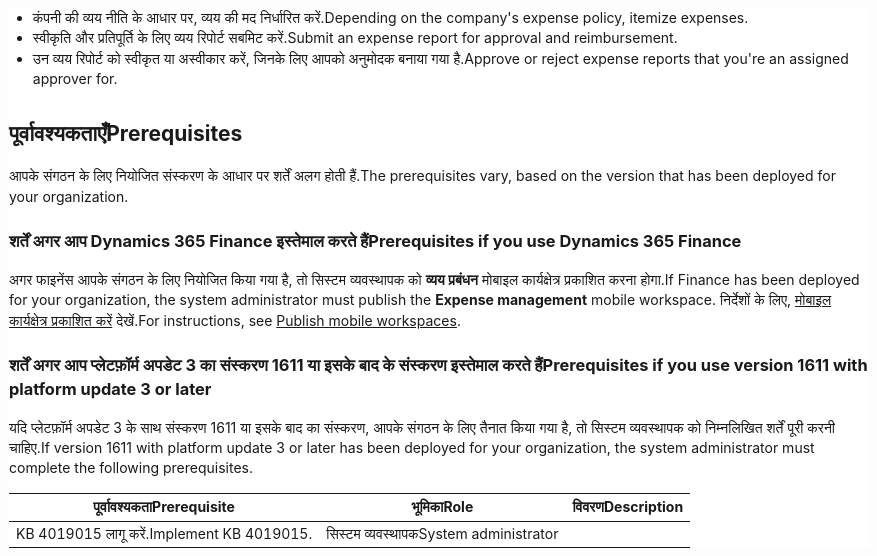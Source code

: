 - <span data-ttu-id="ef2f8-129">कंपनी की व्यय नीति के आधार पर, व्यय की मद निर्धारित करें.</span><span class="sxs-lookup"><span data-stu-id="ef2f8-129">Depending on the company's expense policy, itemize expenses.</span></span>
- <span data-ttu-id="ef2f8-130">स्वीकृति और प्रतिपूर्ति के लिए व्यय रिपोर्ट सबमिट करें.</span><span class="sxs-lookup"><span data-stu-id="ef2f8-130">Submit an expense report for approval and reimbursement.</span></span>
- <span data-ttu-id="ef2f8-131">उन व्यय रिपोर्ट को स्वीकृत या अस्वीकार करें, जिनके लिए आपको अनुमोदक बनाया गया है.</span><span class="sxs-lookup"><span data-stu-id="ef2f8-131">Approve or reject expense reports that you're an assigned approver for.</span></span>

## <a name="prerequisites"></a><span data-ttu-id="ef2f8-132">पूर्वावश्यकताएँ</span><span class="sxs-lookup"><span data-stu-id="ef2f8-132">Prerequisites</span></span>
<span data-ttu-id="ef2f8-133">आपके संगठन के लिए नियोजित संस्करण के आधार पर शर्तें अलग होती हैं.</span><span class="sxs-lookup"><span data-stu-id="ef2f8-133">The prerequisites vary, based on the version that has been deployed for your organization.</span></span>

### <a name="prerequisites-if-you-use-dynamics-365-finance"></a><span data-ttu-id="ef2f8-134">शर्तें अगर आप Dynamics 365 Finance इस्तेमाल करते हैं</span><span class="sxs-lookup"><span data-stu-id="ef2f8-134">Prerequisites if you use Dynamics 365 Finance</span></span> 
<span data-ttu-id="ef2f8-135">अगर फाइनेंस आपके संगठन के लिए नियोजित किया गया है, तो सिस्टम व्यवस्थापक को **व्यय प्रबंधन** मोबाइल कार्यक्षेत्र प्रकाशित करना होगा.</span><span class="sxs-lookup"><span data-stu-id="ef2f8-135">If Finance has been deployed for your organization, the system administrator must publish the **Expense management** mobile workspace.</span></span> <span data-ttu-id="ef2f8-136">निर्देशों के लिए, [मोबाइल कार्यक्षेत्र प्रकाशित करें](/dynamics365/fin-ops-core/dev-itpro/mobile-apps/publish-mobile-workspace) देखें.</span><span class="sxs-lookup"><span data-stu-id="ef2f8-136">For instructions, see [Publish mobile workspaces](/dynamics365/fin-ops-core/dev-itpro/mobile-apps/publish-mobile-workspace).</span></span>

### <a name="prerequisites-if-you-use-version-1611-with-platform-update-3-or-later"></a><span data-ttu-id="ef2f8-137">शर्तें अगर आप प्लेटफ़ॉर्म अपडेट 3 का संस्करण 1611 या इसके बाद के संस्करण इस्तेमाल करते हैं</span><span class="sxs-lookup"><span data-stu-id="ef2f8-137">Prerequisites if you use version 1611 with platform update 3 or later</span></span>
<span data-ttu-id="ef2f8-138">यदि प्लेटफ़ॉर्म अपडेट 3 के साथ संस्करण 1611 या इसके बाद का संस्करण, आपके संगठन के लिए तैनात किया गया है, तो सिस्टम व्यवस्थापक को निम्नलिखित शर्तें पूरी करनी चाहिए.</span><span class="sxs-lookup"><span data-stu-id="ef2f8-138">If version 1611 with platform update 3 or later has been deployed for your organization, the system administrator must complete the following prerequisites.</span></span> 

<table>
<thead>
<tr class="header">
<th><span data-ttu-id="ef2f8-139">पूर्वावश्यकता</span><span class="sxs-lookup"><span data-stu-id="ef2f8-139">Prerequisite</span></span></th>
<th><span data-ttu-id="ef2f8-140">भूमिका</span><span class="sxs-lookup"><span data-stu-id="ef2f8-140">Role</span></span></th>
<th><span data-ttu-id="ef2f8-141">विवरण</span><span class="sxs-lookup"><span data-stu-id="ef2f8-141">Description</span></span></th>
</tr>
</thead>
<tbody>
<tr class="odd">
<td><span data-ttu-id="ef2f8-142">KB 4019015 लागू करें.</span><span class="sxs-lookup"><span data-stu-id="ef2f8-142">Implement KB 4019015.</span></span></td>
<td><span data-ttu-id="ef2f8-143">सिस्टम व्यवस्थापक</span><span class="sxs-lookup"><span data-stu-id="ef2f8-143">System administrator</span></span></td>